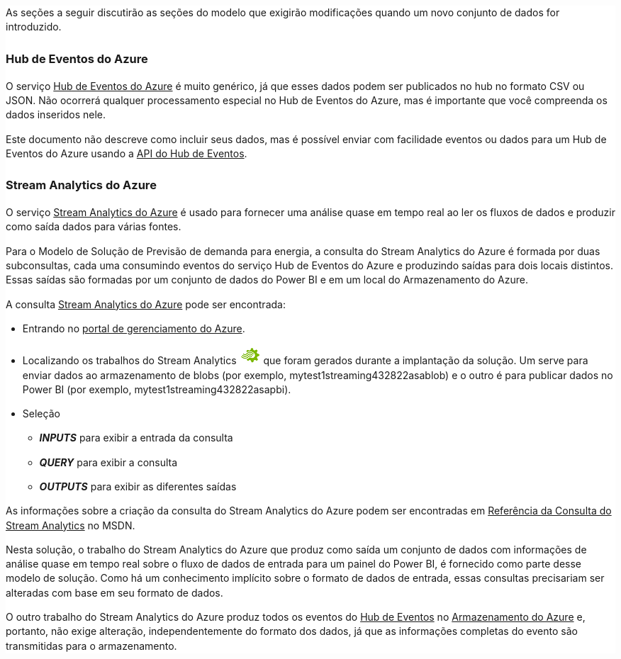 As seções a seguir discutirão as seções do modelo que exigirão modificações quando um novo conjunto de dados for introduzido.

### Hub de Eventos do Azure

O serviço [Hub de Eventos do Azure](https://azure.microsoft.com/services/event-hubs/) é muito genérico, já que esses dados podem ser publicados no hub no formato CSV ou JSON. Não ocorrerá qualquer processamento especial no Hub de Eventos do Azure, mas é importante que você compreenda os dados inseridos nele.

Este documento não descreve como incluir seus dados, mas é possível enviar com facilidade eventos ou dados para um Hub de Eventos do Azure usando a [API do Hub de Eventos](event-hubs\event-hubs-programming-guide.md).

### Stream Analytics do Azure

O serviço [Stream Analytics do Azure](https://azure.microsoft.com/services/stream-analytics/) é usado para fornecer uma análise quase em tempo real ao ler os fluxos de dados e produzir como saída dados para várias fontes.

Para o Modelo de Solução de Previsão de demanda para energia, a consulta do Stream Analytics do Azure é formada por duas subconsultas, cada uma consumindo eventos do serviço Hub de Eventos do Azure e produzindo saídas para dois locais distintos. Essas saídas são formadas por um conjunto de dados do Power BI e em um local do Armazenamento do Azure.

A consulta [Stream Analytics do Azure](https://azure.microsoft.com/services/stream-analytics/) pode ser encontrada:

-   Entrando no [portal de gerenciamento do Azure](https://manage.windowsazure.com/).

-   Localizando os trabalhos do Stream Analytics ![](media\cortana-analytics-technical-guide-demand-forecast\icon-stream-analytics.png) que foram gerados durante a implantação da solução. Um serve para enviar dados ao armazenamento de blobs (por exemplo, mytest1streaming432822asablob) e o outro é para publicar dados no Power BI (por exemplo, mytest1streaming432822asapbi).


-   Seleção

    -   ***INPUTS*** para exibir a entrada da consulta

    -   ***QUERY*** para exibir a consulta

    -   ***OUTPUTS*** para exibir as diferentes saídas

As informações sobre a criação da consulta do Stream Analytics do Azure podem ser encontradas em [Referência da Consulta do Stream Analytics](https://msdn.microsoft.com/library/azure/dn834998.aspx) no MSDN.

Nesta solução, o trabalho do Stream Analytics do Azure que produz como saída um conjunto de dados com informações de análise quase em tempo real sobre o fluxo de dados de entrada para um painel do Power BI, é fornecido como parte desse modelo de solução. Como há um conhecimento implícito sobre o formato de dados de entrada, essas consultas precisariam ser alteradas com base em seu formato de dados.

O outro trabalho do Stream Analytics do Azure produz todos os eventos do [Hub de Eventos](https://azure.microsoft.com/services/event-hubs/) no [Armazenamento do Azure](https://azure.microsoft.com/services/storage/) e, portanto, não exige alteração, independentemente do formato dos dados, já que as informações completas do evento são transmitidas para o armazenamento.

